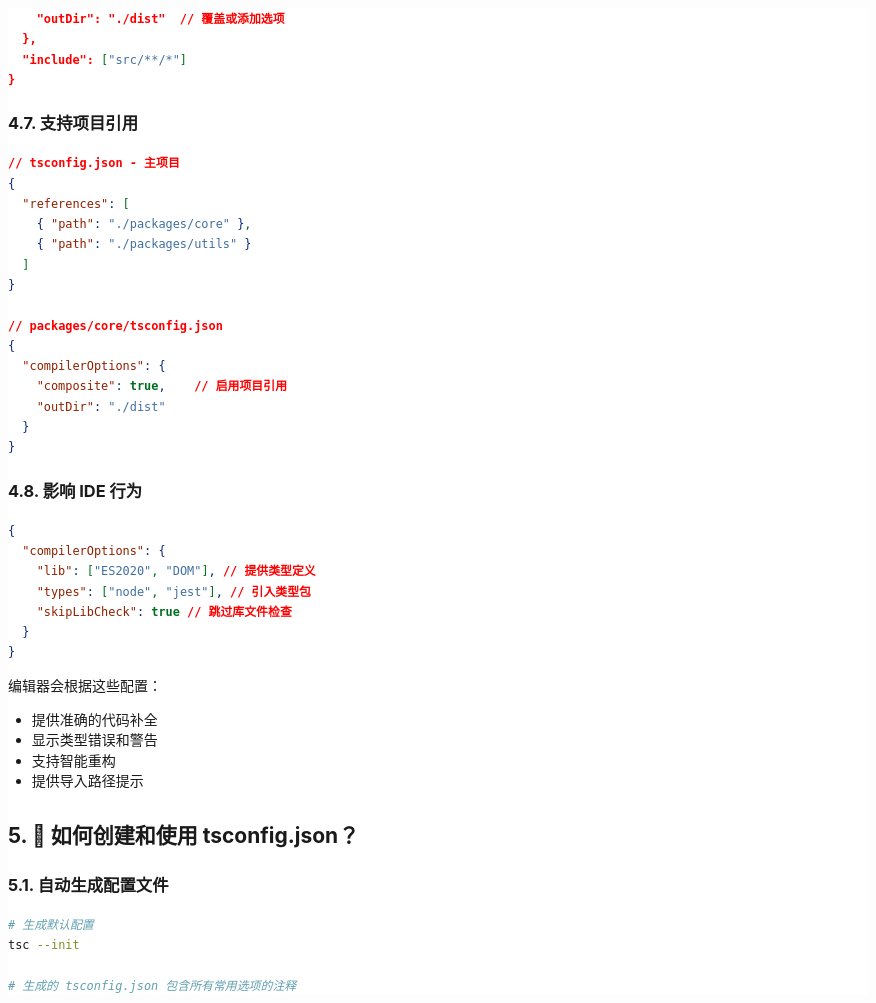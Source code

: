 ```json
    "outDir": "./dist"  // 覆盖或添加选项
  },
  "include": ["src/**/*"]
}
```

### 4.7. 支持项目引用

```json
// tsconfig.json - 主项目
{
  "references": [
    { "path": "./packages/core" },
    { "path": "./packages/utils" }
  ]
}

// packages/core/tsconfig.json
{
  "compilerOptions": {
    "composite": true,    // 启用项目引用
    "outDir": "./dist"
  }
}
```

### 4.8. 影响 IDE 行为

```json
{
  "compilerOptions": {
    "lib": ["ES2020", "DOM"], // 提供类型定义
    "types": ["node", "jest"], // 引入类型包
    "skipLibCheck": true // 跳过库文件检查
  }
}
```

编辑器会根据这些配置：

- 提供准确的代码补全
- 显示类型错误和警告
- 支持智能重构
- 提供导入路径提示

## 5. 🤔 如何创建和使用 tsconfig.json？

### 5.1. 自动生成配置文件

```bash
# 生成默认配置
tsc --init

# 生成的 tsconfig.json 包含所有常用选项的注释
```


[1]: https://www.typescriptlang.org/docs/handbook/tsconfig-json.html
[2]: https://www.typescriptlang.org/tsconfig
[3]: https://www.typescriptlang.org/docs/handbook/compiler-options.html